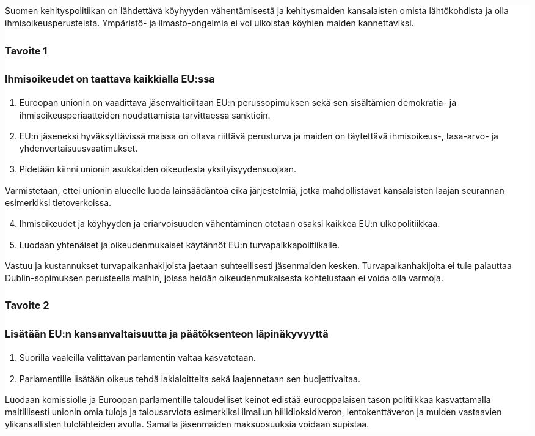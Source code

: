 
Suomen kehityspolitiikan on lähdettävä köyhyyden vähentämisestä ja kehitysmaiden
kansalaisten omista lähtökohdista ja olla ihmisoikeusperusteista. Ympäristö- ja
ilmasto-ongelmia ei voi ulkoistaa köyhien maiden kannettaviksi.


### Tavoite 1


### Ihmisoikeudet on taattava kaikkialla EU:ssa



1. Euroopan unionin on vaadittava jäsenvaltioiltaan EU:n perussopimuksen sekä
sen sisältämien demokratia- ja ihmisoikeusperiaatteiden noudattamista
tarvittaessa sanktioin.


2. EU:n jäseneksi hyväksyttävissä maissa on oltava riittävä perusturva ja maiden
on täytettävä ihmisoikeus-, tasa-arvo- ja yhdenvertaisuusvaatimukset.


3. Pidetään kiinni unionin asukkaiden oikeudesta yksityisyydensuojaan.



Varmistetaan, ettei unionin alueelle luoda lainsäädäntöä eikä järjestelmiä,
jotka mahdollistavat kansalaisten laajan seurannan esimerkiksi tietoverkoissa.



4. Ihmisoikeudet ja köyhyyden ja eriarvoisuuden vähentäminen otetaan osaksi
kaikkea EU:n ulkopolitiikkaa.


5. Luodaan yhtenäiset ja oikeudenmukaiset käytännöt EU:n
turvapaikkapolitiikalle.



Vastuu ja kustannukset turvapaikanhakijoista jaetaan suhteellisesti jäsenmaiden
kesken. Turvapaikanhakijoita ei tule palauttaa Dublin-sopimuksen perusteella
maihin, joissa heidän oikeudenmukaisesta kohtelustaan ei voida olla varmoja.


### Tavoite 2


### Lisätään EU:n kansanvaltaisuutta ja päätöksenteon läpinäkyvyyttä



1. Suorilla vaaleilla valittavan parlamentin valtaa kasvatetaan.


2. Parlamentille lisätään oikeus tehdä lakialoitteita sekä laajennetaan sen
budjettivaltaa.



Luodaan komissiolle ja Euroopan parlamentille taloudelliset keinot edistää
eurooppalaisen tason politiikkaa kasvattamalla maltillisesti unionin omia tuloja
ja talousarviota esimerkiksi ilmailun hiilidioksidiveron, lentokenttäveron ja
muiden vastaavien ylikansallisten tulolähteiden avulla. Samalla jäsenmaiden
maksuosuuksia voidaan supistaa.
